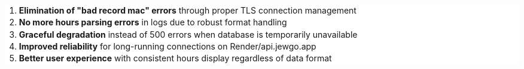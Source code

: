 1. **Elimination of "bad record mac" errors** through proper TLS connection management
2. **No more hours parsing errors** in logs due to robust format handling
3. **Graceful degradation** instead of 500 errors when database is temporarily unavailable
4. **Improved reliability** for long-running connections on Render/api.jewgo.app
5. **Better user experience** with consistent hours display regardless of data format
